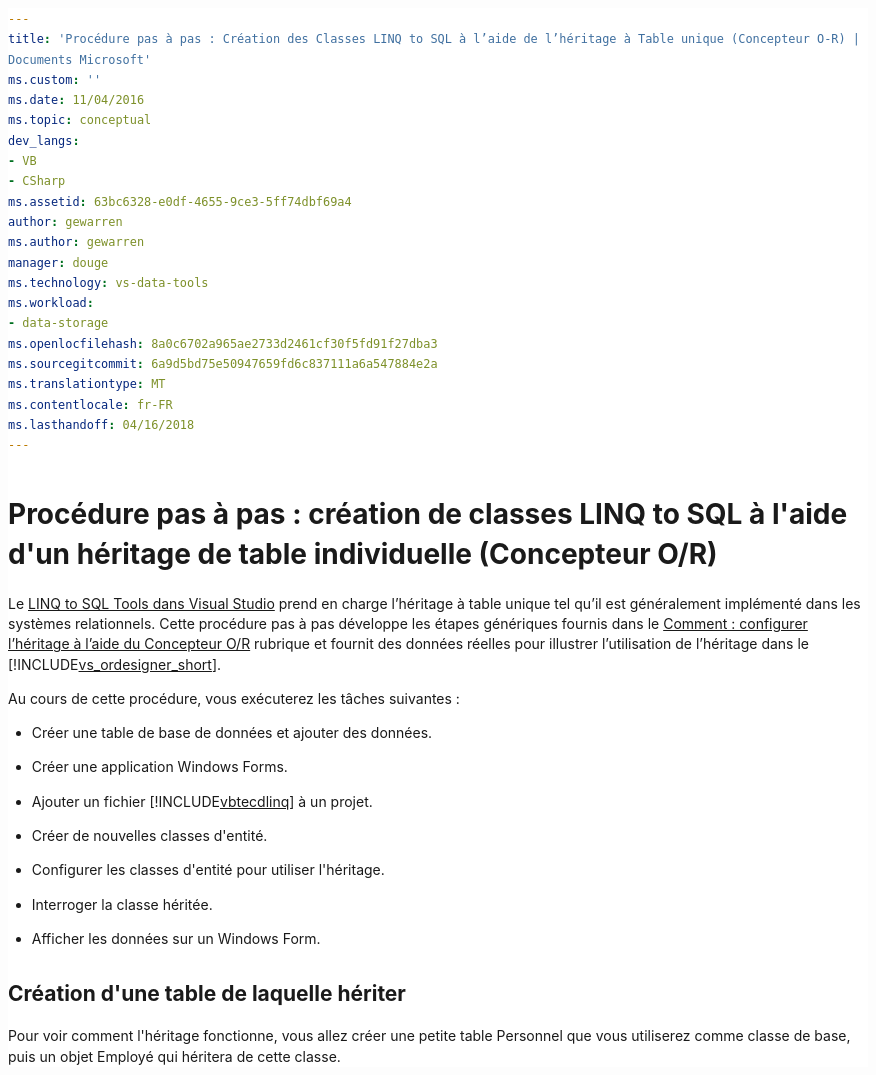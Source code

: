 ```yaml
---
title: 'Procédure pas à pas : Création des Classes LINQ to SQL à l’aide de l’héritage à Table unique (Concepteur O-R) | Documents Microsoft'
ms.custom: ''
ms.date: 11/04/2016
ms.topic: conceptual
dev_langs:
- VB
- CSharp
ms.assetid: 63bc6328-e0df-4655-9ce3-5ff74dbf69a4
author: gewarren
ms.author: gewarren
manager: douge
ms.technology: vs-data-tools
ms.workload:
- data-storage
ms.openlocfilehash: 8a0c6702a965ae2733d2461cf30f5fd91f27dba3
ms.sourcegitcommit: 6a9d5bd75e50947659fd6c837111a6a547884e2a
ms.translationtype: MT
ms.contentlocale: fr-FR
ms.lasthandoff: 04/16/2018
---
```

# <a name="walkthrough-creating-linq-to-sql-classes-by-using-single-table-inheritance-or-designer"></a>Procédure pas à pas : création de classes LINQ to SQL à l'aide d'un héritage de table individuelle (Concepteur O/R)
Le [LINQ to SQL Tools dans Visual Studio](../data-tools/linq-to-sql-tools-in-visual-studio2.md) prend en charge l’héritage à table unique tel qu’il est généralement implémenté dans les systèmes relationnels. Cette procédure pas à pas développe les étapes génériques fournis dans le [Comment : configurer l’héritage à l’aide du Concepteur O/R](../data-tools/how-to-configure-inheritance-by-using-the-o-r-designer.md) rubrique et fournit des données réelles pour illustrer l’utilisation de l’héritage dans le [!INCLUDE[vs_ordesigner_short](../data-tools/includes/vs_ordesigner_short_md.md)].  
  
 Au cours de cette procédure, vous exécuterez les tâches suivantes :  
  
-   Créer une table de base de données et ajouter des données.  
  
-   Créer une application Windows Forms.  
  
-   Ajouter un fichier [!INCLUDE[vbtecdlinq](../data-tools/includes/vbtecdlinq_md.md)] à un projet.  
  
-   Créer de nouvelles classes d'entité.  
  
-   Configurer les classes d'entité pour utiliser l'héritage.  
  
-   Interroger la classe héritée.  
  
-   Afficher les données sur un Windows Form.  
  
## <a name="create-a-table-to-inherit-from"></a>Création d'une table de laquelle hériter  
 Pour voir comment l'héritage fonctionne, vous allez créer une petite table Personnel que vous utiliserez comme classe de base, puis un objet Employé qui héritera de cette classe.  
  